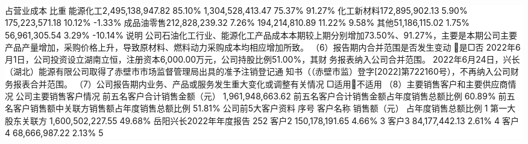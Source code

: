 占营业成本
比重
能源化工2,495,138,947.82
85.10%
1,304,528,413.47
75.37%
91.27%
化工新材料172,895,902.13
5.90%
175,223,571.18
10.12%
-1.33%
成品油零售212,828,239.32
7.26%
194,214,810.89
11.22%
9.58%
其他51,186,115.02
1.75%
56,961,305.54
3.29%
-10.14%
说明
公司石油化工行业、能源化工产品成本本期较上期分别增加73.50%、91.27%，主要是本期公司主要
产品产量增加，采购价格上升，导致原材料、燃料动力采购成本均相应增加所致。
（6）报告期内合并范围是否发生变动
是□否
2022年6月1日，公司投资设立湖南立恒，注册资本6,000.00万元，公司持股比例51.00%，其财
务报表纳入公司合并范围。
2022年6月24日，兴长（湖北）能源有限公司取得了赤壁市市场监督管理局出具的准予注销登记通
知书（（赤壁市监）登字[2022]第722160号），不再纳入公司财务报表合并范围。
（7）公司报告期内业务、产品或服务发生重大变化或调整有关情况
□适用不适用
（8）主要销售客户和主要供应商情况
公司主要销售客户情况
前五名客户合计销售金额（元）
1,961,948,663.62
前五名客户合计销售金额占年度销售总额比例
60.89%
前五名客户销售额中关联方销售额占年度销售总额比例
51.81%
公司前5大客户资料
序号
客户名称
销售额（元）
占年度销售总额比例
1
第一大股东关联方
1,600,502,227.55
49.68%
岳阳兴长2022年年度报告
252
客户2
150,178,191.65
4.66%
3
客户3
84,177,442.13
2.61%
4
客户4
68,666,987.22
2.13%
5